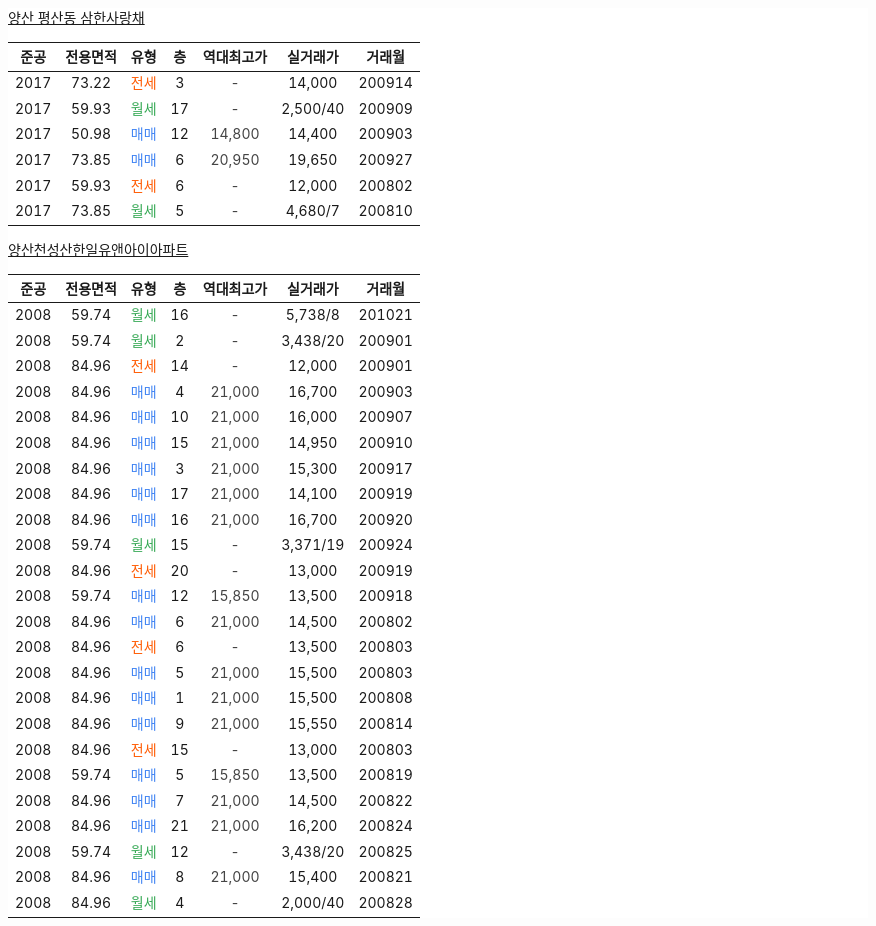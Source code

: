 
[양산 평산동 삼한사랑채](https://search.naver.com/search.naver?query=%EA%B2%BD%EC%83%81%EB%82%A8%EB%8F%84+%EC%96%91%EC%82%B0%EC%8B%9C+%ED%8F%89%EC%82%B0%EB%8F%99+%EC%96%91%EC%82%B0+%ED%8F%89%EC%82%B0%EB%8F%99+%EC%82%BC%ED%95%9C%EC%82%AC%EB%9E%91%EC%B1%84)

|준공|전용면적|유형|층|역대최고가|실거래가|거래월|
|:---:|:---:|:---:|:---:|:---:|:---:|:---:|
|2017|73.22|<span style="color:#ff5a00">전세</span>|3|<span style="color:#444444">-</span>|14,000|200914|
|2017|59.93|<span style="color:#34a853">월세</span>|17|<span style="color:#444444">-</span>|2,500/40|200909|
|2017|50.98|<span style="color:#4285f3">매매</span>|12|<span style="color:#444444">14,800</span>|14,400|200903|
|2017|73.85|<span style="color:#4285f3">매매</span>|6|<span style="color:#444444">20,950</span>|19,650|200927|
|2017|59.93|<span style="color:#ff5a00">전세</span>|6|<span style="color:#444444">-</span>|12,000|200802|
|2017|73.85|<span style="color:#34a853">월세</span>|5|<span style="color:#444444">-</span>|4,680/7|200810|

[양산천성산한일유앤아이아파트](https://search.naver.com/search.naver?query=%EA%B2%BD%EC%83%81%EB%82%A8%EB%8F%84+%EC%96%91%EC%82%B0%EC%8B%9C+%ED%8F%89%EC%82%B0%EB%8F%99+%EC%96%91%EC%82%B0%EC%B2%9C%EC%84%B1%EC%82%B0%ED%95%9C%EC%9D%BC%EC%9C%A0%EC%95%A4%EC%95%84%EC%9D%B4%EC%95%84%ED%8C%8C%ED%8A%B8)

|준공|전용면적|유형|층|역대최고가|실거래가|거래월|
|:---:|:---:|:---:|:---:|:---:|:---:|:---:|
|2008|59.74|<span style="color:#34a853">월세</span>|16|<span style="color:#444444">-</span>|5,738/8|201021|
|2008|59.74|<span style="color:#34a853">월세</span>|2|<span style="color:#444444">-</span>|3,438/20|200901|
|2008|84.96|<span style="color:#ff5a00">전세</span>|14|<span style="color:#444444">-</span>|12,000|200901|
|2008|84.96|<span style="color:#4285f3">매매</span>|4|<span style="color:#444444">21,000</span>|16,700|200903|
|2008|84.96|<span style="color:#4285f3">매매</span>|10|<span style="color:#444444">21,000</span>|16,000|200907|
|2008|84.96|<span style="color:#4285f3">매매</span>|15|<span style="color:#444444">21,000</span>|14,950|200910|
|2008|84.96|<span style="color:#4285f3">매매</span>|3|<span style="color:#444444">21,000</span>|15,300|200917|
|2008|84.96|<span style="color:#4285f3">매매</span>|17|<span style="color:#444444">21,000</span>|14,100|200919|
|2008|84.96|<span style="color:#4285f3">매매</span>|16|<span style="color:#444444">21,000</span>|16,700|200920|
|2008|59.74|<span style="color:#34a853">월세</span>|15|<span style="color:#444444">-</span>|3,371/19|200924|
|2008|84.96|<span style="color:#ff5a00">전세</span>|20|<span style="color:#444444">-</span>|13,000|200919|
|2008|59.74|<span style="color:#4285f3">매매</span>|12|<span style="color:#444444">15,850</span>|13,500|200918|
|2008|84.96|<span style="color:#4285f3">매매</span>|6|<span style="color:#444444">21,000</span>|14,500|200802|
|2008|84.96|<span style="color:#ff5a00">전세</span>|6|<span style="color:#444444">-</span>|13,500|200803|
|2008|84.96|<span style="color:#4285f3">매매</span>|5|<span style="color:#444444">21,000</span>|15,500|200803|
|2008|84.96|<span style="color:#4285f3">매매</span>|1|<span style="color:#444444">21,000</span>|15,500|200808|
|2008|84.96|<span style="color:#4285f3">매매</span>|9|<span style="color:#444444">21,000</span>|15,550|200814|
|2008|84.96|<span style="color:#ff5a00">전세</span>|15|<span style="color:#444444">-</span>|13,000|200803|
|2008|59.74|<span style="color:#4285f3">매매</span>|5|<span style="color:#444444">15,850</span>|13,500|200819|
|2008|84.96|<span style="color:#4285f3">매매</span>|7|<span style="color:#444444">21,000</span>|14,500|200822|
|2008|84.96|<span style="color:#4285f3">매매</span>|21|<span style="color:#444444">21,000</span>|16,200|200824|
|2008|59.74|<span style="color:#34a853">월세</span>|12|<span style="color:#444444">-</span>|3,438/20|200825|
|2008|84.96|<span style="color:#4285f3">매매</span>|8|<span style="color:#444444">21,000</span>|15,400|200821|
|2008|84.96|<span style="color:#34a853">월세</span>|4|<span style="color:#444444">-</span>|2,000/40|200828|